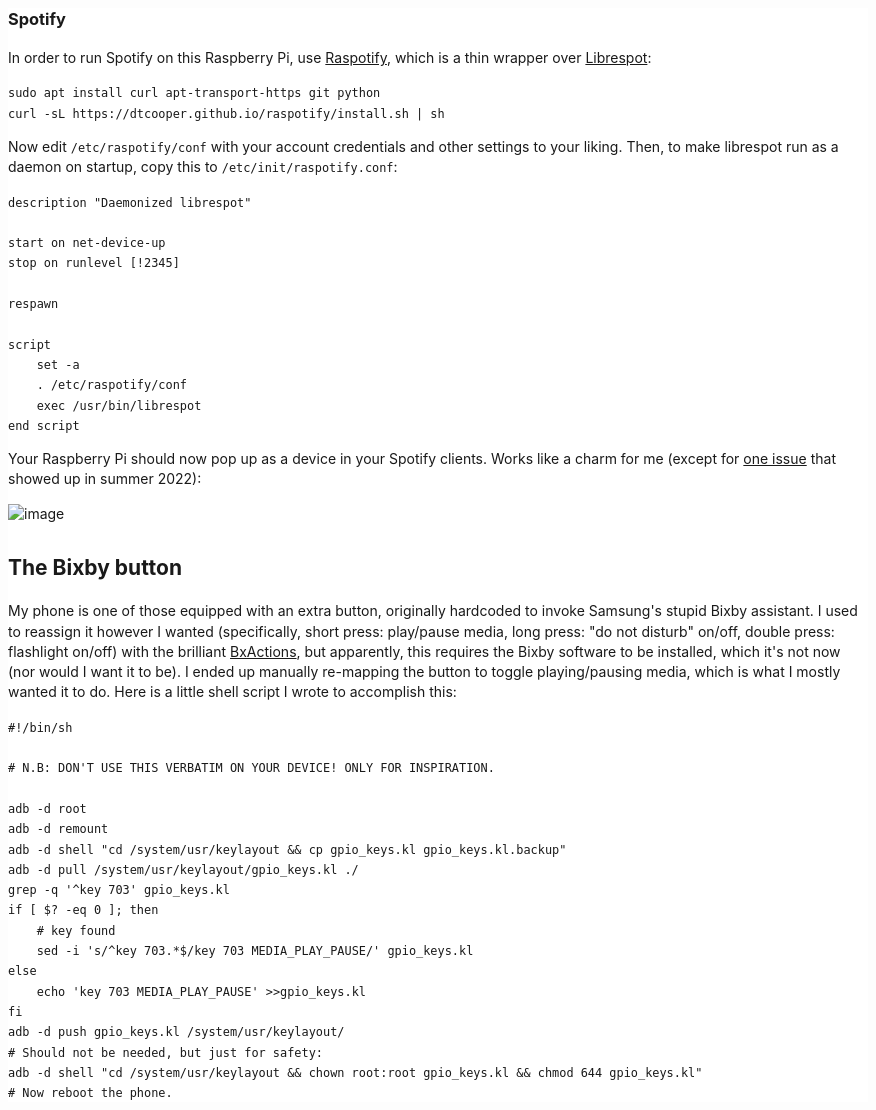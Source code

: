 ### Spotify

In order to run Spotify on this Raspberry Pi, use [Raspotify](https://dtcooper.github.io/raspotify/), which is a thin wrapper over [Librespot](https://github.com/librespot-org/librespot):

```shell
sudo apt install curl apt-transport-https git python
curl -sL https://dtcooper.github.io/raspotify/install.sh | sh
```

Now edit `/etc/raspotify/conf` with your account credentials and other settings to your liking. Then, to make librespot run as a daemon on startup, copy this to `/etc/init/raspotify.conf`:

```
description "Daemonized librespot"

start on net-device-up
stop on runlevel [!2345]

respawn

script
	set -a
	. /etc/raspotify/conf
	exec /usr/bin/librespot
end script
```

Your Raspberry Pi should now pop up as a device in your Spotify clients. Works like a charm for me (except for [one issue](#raspotify-not-working) that showed up in summer 2022):

![image](https://user-images.githubusercontent.com/1786886/156905263-df935a4c-4f17-4439-a27c-d2dcaca02fcc.png)

## The Bixby button

My phone is one of those equipped with an extra button, originally hardcoded to invoke Samsung's stupid Bixby assistant. I used to reassign it however I wanted (specifically, short press: play/pause media, long press: "do not disturb" on/off, double press: flashlight on/off) with the brilliant [BxActions](https://apkpure.com/bixbi-button-remapper-bxactions/com.jamworks.bxactions), but apparently, this requires the Bixby software to be installed, which it's not now (nor would I want it to be). I ended up manually re-mapping the button to toggle playing/pausing media, which is what I mostly wanted it to do. Here is a little shell script I wrote to accomplish this:

```shell
#!/bin/sh

# N.B: DON'T USE THIS VERBATIM ON YOUR DEVICE! ONLY FOR INSPIRATION.

adb -d root
adb -d remount
adb -d shell "cd /system/usr/keylayout && cp gpio_keys.kl gpio_keys.kl.backup"
adb -d pull /system/usr/keylayout/gpio_keys.kl ./
grep -q '^key 703' gpio_keys.kl
if [ $? -eq 0 ]; then
    # key found
    sed -i 's/^key 703.*$/key 703 MEDIA_PLAY_PAUSE/' gpio_keys.kl
else
    echo 'key 703 MEDIA_PLAY_PAUSE' >>gpio_keys.kl 
fi
adb -d push gpio_keys.kl /system/usr/keylayout/
# Should not be needed, but just for safety:
adb -d shell "cd /system/usr/keylayout && chown root:root gpio_keys.kl && chmod 644 gpio_keys.kl"
# Now reboot the phone.
```
